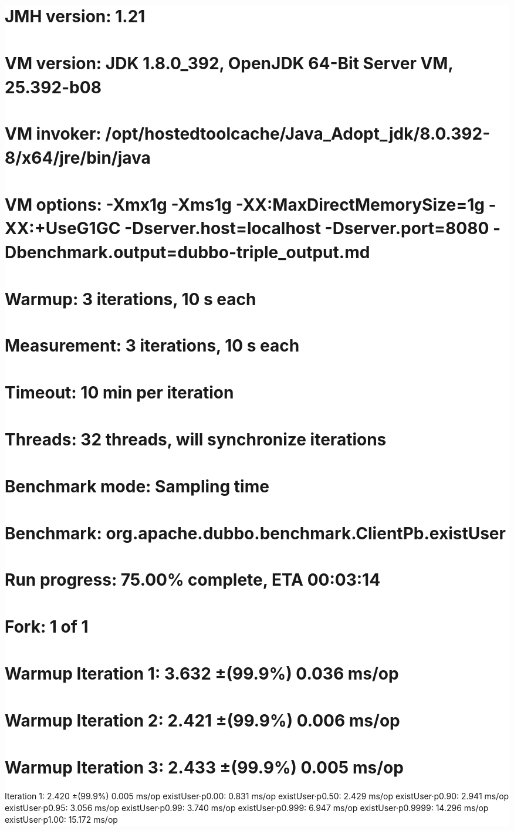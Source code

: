 
# JMH version: 1.21
# VM version: JDK 1.8.0_392, OpenJDK 64-Bit Server VM, 25.392-b08
# VM invoker: /opt/hostedtoolcache/Java_Adopt_jdk/8.0.392-8/x64/jre/bin/java
# VM options: -Xmx1g -Xms1g -XX:MaxDirectMemorySize=1g -XX:+UseG1GC -Dserver.host=localhost -Dserver.port=8080 -Dbenchmark.output=dubbo-triple_output.md
# Warmup: 3 iterations, 10 s each
# Measurement: 3 iterations, 10 s each
# Timeout: 10 min per iteration
# Threads: 32 threads, will synchronize iterations
# Benchmark mode: Sampling time
# Benchmark: org.apache.dubbo.benchmark.ClientPb.existUser

# Run progress: 75.00% complete, ETA 00:03:14
# Fork: 1 of 1
# Warmup Iteration   1: 3.632 ±(99.9%) 0.036 ms/op
# Warmup Iteration   2: 2.421 ±(99.9%) 0.006 ms/op
# Warmup Iteration   3: 2.433 ±(99.9%) 0.005 ms/op
Iteration   1: 2.420 ±(99.9%) 0.005 ms/op
                 existUser·p0.00:   0.831 ms/op
                 existUser·p0.50:   2.429 ms/op
                 existUser·p0.90:   2.941 ms/op
                 existUser·p0.95:   3.056 ms/op
                 existUser·p0.99:   3.740 ms/op
                 existUser·p0.999:  6.947 ms/op
                 existUser·p0.9999: 14.296 ms/op
                 existUser·p1.00:   15.172 ms/op
